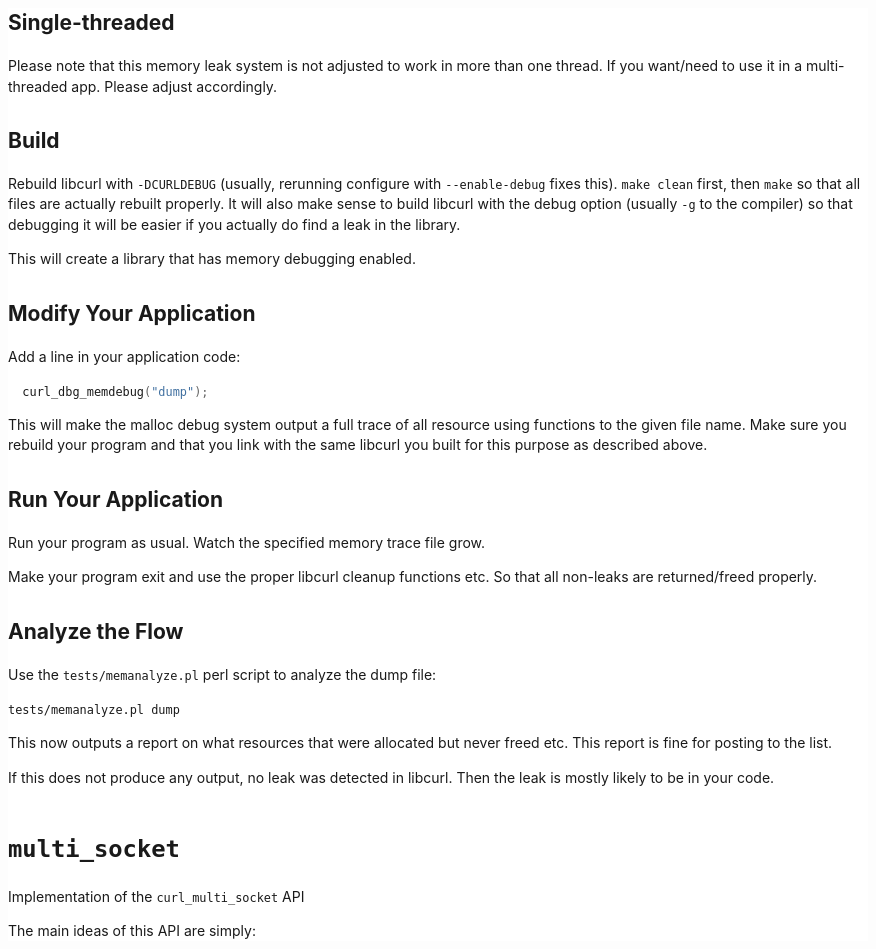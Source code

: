 ## Single-threaded

  Please note that this memory leak system is not adjusted to work in more
  than one thread. If you want/need to use it in a multi-threaded app. Please
  adjust accordingly.

## Build

  Rebuild libcurl with `-DCURLDEBUG` (usually, rerunning configure with
  `--enable-debug` fixes this). `make clean` first, then `make` so that all
  files are actually rebuilt properly. It will also make sense to build
  libcurl with the debug option (usually `-g` to the compiler) so that
  debugging it will be easier if you actually do find a leak in the library.

  This will create a library that has memory debugging enabled.

## Modify Your Application

  Add a line in your application code:

```c
  curl_dbg_memdebug("dump");
```

  This will make the malloc debug system output a full trace of all resource
  using functions to the given file name. Make sure you rebuild your program
  and that you link with the same libcurl you built for this purpose as
  described above.

## Run Your Application

  Run your program as usual. Watch the specified memory trace file grow.

  Make your program exit and use the proper libcurl cleanup functions etc. So
  that all non-leaks are returned/freed properly.

## Analyze the Flow

  Use the `tests/memanalyze.pl` perl script to analyze the dump file:

    tests/memanalyze.pl dump

  This now outputs a report on what resources that were allocated but never
  freed etc. This report is fine for posting to the list.

  If this does not produce any output, no leak was detected in libcurl. Then
  the leak is mostly likely to be in your code.

<a name="multi_socket"></a>
`multi_socket`
==============

 Implementation of the `curl_multi_socket` API

 The main ideas of this API are simply:
